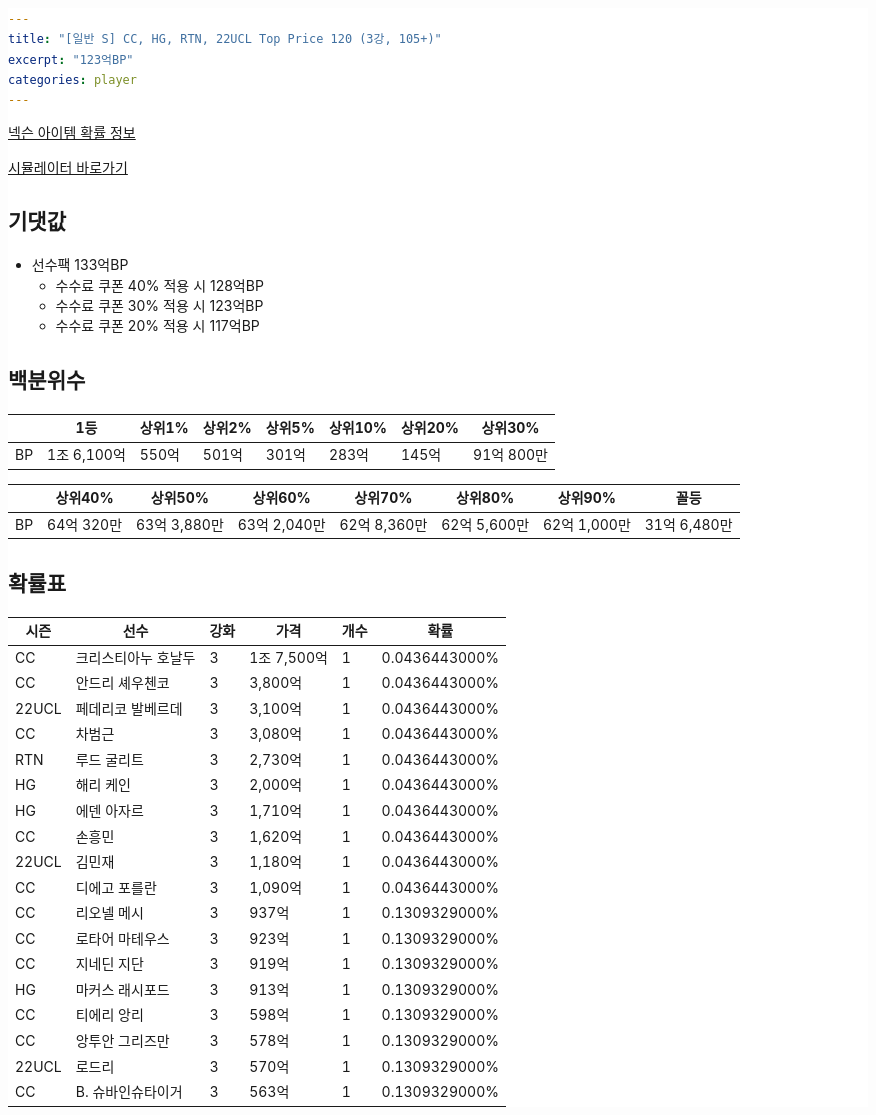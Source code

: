 ```yaml
---
title: "[일반 S] CC, HG, RTN, 22UCL Top Price 120 (3강, 105+)"
excerpt: "123억BP"
categories: player
---
```

[넥슨 아이템 확률 정보](http://iteminfo.nexon.com/probability/fco?sn=7405)

[시뮬레이터 바로가기](/simulator/7405)
## 기댓값
- 선수팩 133억BP
  - 수수료 쿠폰 40% 적용 시 128억BP
  - 수수료 쿠폰 30% 적용 시 123억BP
  - 수수료 쿠폰 20% 적용 시 117억BP


## 백분위수

||1등|상위1%|상위2%|상위5%|상위10%|상위20%|상위30%|
|---|---|---|---|---|---|---|---|
|BP|1조 6,100억|550억|501억|301억|283억|145억|91억 800만|

||상위40%|상위50%|상위60%|상위70%|상위80%|상위90%|꼴등|
|---|---|---|---|---|---|---|---|
|BP|64억 320만|63억 3,880만|63억 2,040만|62억 8,360만|62억 5,600만|62억 1,000만|31억 6,480만|


## 확률표

|시즌|선수|강화|가격|개수|확률|
|---|---|---|---|---|---|
|CC|크리스티아누 호날두|3|1조 7,500억|1|0.0436443000%|
|CC|안드리 셰우첸코|3|3,800억|1|0.0436443000%|
|22UCL|페데리코 발베르데|3|3,100억|1|0.0436443000%|
|CC|차범근|3|3,080억|1|0.0436443000%|
|RTN|루드 굴리트|3|2,730억|1|0.0436443000%|
|HG|해리 케인|3|2,000억|1|0.0436443000%|
|HG|에덴 아자르|3|1,710억|1|0.0436443000%|
|CC|손흥민|3|1,620억|1|0.0436443000%|
|22UCL|김민재|3|1,180억|1|0.0436443000%|
|CC|디에고 포를란|3|1,090억|1|0.0436443000%|
|CC|리오넬 메시|3|937억|1|0.1309329000%|
|CC|로타어 마테우스|3|923억|1|0.1309329000%|
|CC|지네딘 지단|3|919억|1|0.1309329000%|
|HG|마커스 래시포드|3|913억|1|0.1309329000%|
|CC|티에리 앙리|3|598억|1|0.1309329000%|
|CC|앙투안 그리즈만|3|578억|1|0.1309329000%|
|22UCL|로드리|3|570억|1|0.1309329000%|
|CC|B. 슈바인슈타이거|3|563억|1|0.1309329000%|